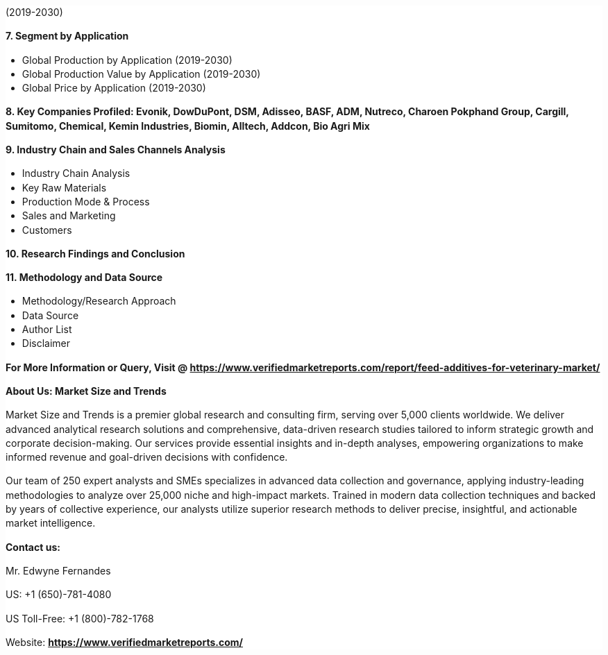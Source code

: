 (2019-2030)</li></ul><p><strong>7. Segment by Application</strong></p><ul><li>Global Production by Application (2019-2030)</li><li>Global Production Value by Application (2019-2030)</li><li>Global Price by Application (2019-2030)</li></ul><p><strong>8. Key Companies Profiled: Evonik, DowDuPont, DSM, Adisseo, BASF, ADM, Nutreco, Charoen Pokphand Group, Cargill, Sumitomo, Chemical, Kemin Industries, Biomin, Alltech, Addcon, Bio Agri Mix</strong></p><p><strong>9. Industry Chain and Sales Channels Analysis</strong></p><ul><li>Industry Chain Analysis</li><li>Key Raw Materials</li><li>Production Mode &amp; Process</li><li>Sales and Marketing</li><li>Customers</li></ul><p><strong>10. Research Findings and Conclusion</strong></p><p><strong>11. Methodology and Data Source</strong></p><ul><li>Methodology/Research Approach</li><li>Data Source</li><li>Author List</li><li>Disclaimer</li></ul></p><p><strong>For More Information or Query, Visit @ <a href="https://www.verifiedmarketreports.com/report/feed-additives-for-veterinary-market/">https://www.verifiedmarketreports.com/report/feed-additives-for-veterinary-market/</a></strong></p><p><strong>About Us: Market Size and Trends</strong></p><p>Market Size and Trends is a premier global research and consulting firm, serving over 5,000 clients worldwide. We deliver advanced analytical research solutions and comprehensive, data-driven research studies tailored to inform strategic growth and corporate decision-making. Our services provide essential insights and in-depth analyses, empowering organizations to make informed revenue and goal-driven decisions with confidence.</p><p>Our team of 250 expert analysts and SMEs specializes in advanced data collection and governance, applying industry-leading methodologies to analyze over 25,000 niche and high-impact markets. Trained in modern data collection techniques and backed by years of collective experience, our analysts utilize superior research methods to deliver precise, insightful, and actionable market intelligence.</p><p><strong>Contact us:</strong></p><p>Mr. Edwyne Fernandes</p><p>US: +1 (650)-781-4080</p><p>US Toll-Free: +1 (800)-782-1768</p><p>Website: <strong><a href="https://www.verifiedmarketreports.com/">https://www.verifiedmarketreports.com/</a></strong></p>
